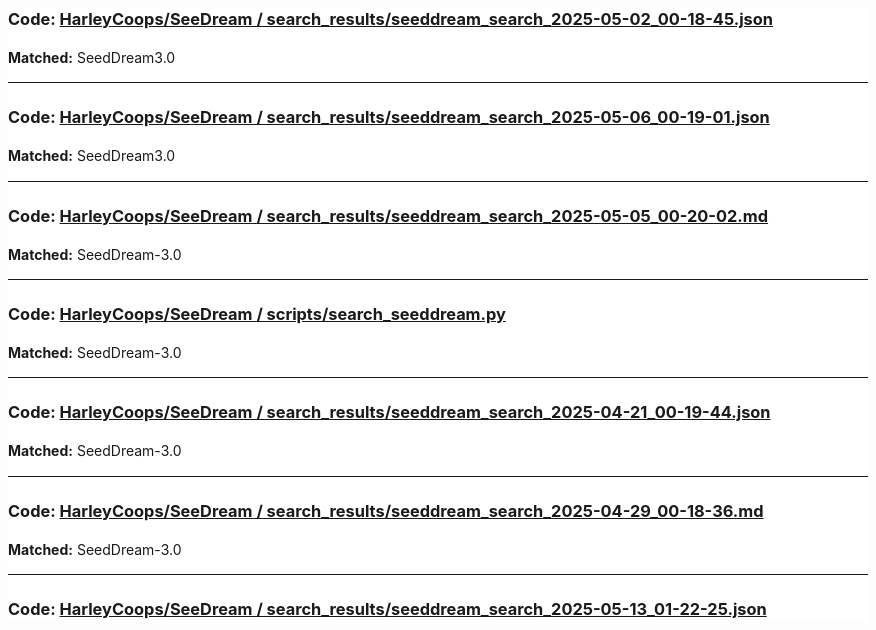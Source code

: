 ### Code: [HarleyCoops/SeeDream / search_results/seeddream_search_2025-05-02_00-18-45.json](https://github.com/HarleyCoops/SeeDream/blob/277d68f22879ef86ed91cf8454532e71bc4ae3f0/search_results/seeddream_search_2025-05-02_00-18-45.json)

**Matched:** SeedDream3.0  

---

### Code: [HarleyCoops/SeeDream / search_results/seeddream_search_2025-05-06_00-19-01.json](https://github.com/HarleyCoops/SeeDream/blob/277d68f22879ef86ed91cf8454532e71bc4ae3f0/search_results/seeddream_search_2025-05-06_00-19-01.json)

**Matched:** SeedDream3.0  

---

### Code: [HarleyCoops/SeeDream / search_results/seeddream_search_2025-05-05_00-20-02.md](https://github.com/HarleyCoops/SeeDream/blob/277d68f22879ef86ed91cf8454532e71bc4ae3f0/search_results/seeddream_search_2025-05-05_00-20-02.md)

**Matched:** SeedDream-3.0  

---

### Code: [HarleyCoops/SeeDream / scripts/search_seeddream.py](https://github.com/HarleyCoops/SeeDream/blob/277d68f22879ef86ed91cf8454532e71bc4ae3f0/scripts/search_seeddream.py)

**Matched:** SeedDream-3.0  

---

### Code: [HarleyCoops/SeeDream / search_results/seeddream_search_2025-04-21_00-19-44.json](https://github.com/HarleyCoops/SeeDream/blob/277d68f22879ef86ed91cf8454532e71bc4ae3f0/search_results/seeddream_search_2025-04-21_00-19-44.json)

**Matched:** SeedDream-3.0  

---

### Code: [HarleyCoops/SeeDream / search_results/seeddream_search_2025-04-29_00-18-36.md](https://github.com/HarleyCoops/SeeDream/blob/277d68f22879ef86ed91cf8454532e71bc4ae3f0/search_results/seeddream_search_2025-04-29_00-18-36.md)

**Matched:** SeedDream-3.0  

---

### Code: [HarleyCoops/SeeDream / search_results/seeddream_search_2025-05-13_01-22-25.json](https://github.com/HarleyCoops/SeeDream/blob/277d68f22879ef86ed91cf8454532e71bc4ae3f0/search_results/seeddream_search_2025-05-13_01-22-25.json)
